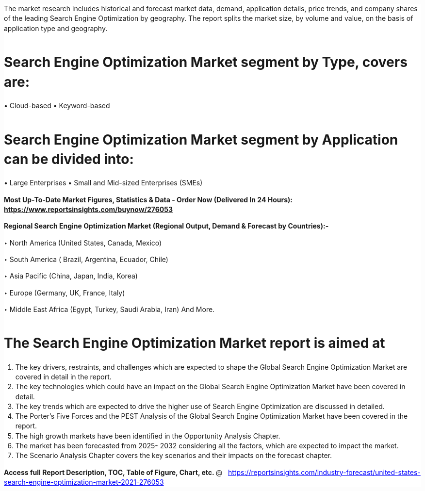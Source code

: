 The market research includes historical and forecast market data, demand, application details, price trends, and company shares of the leading Search Engine Optimization by geography. The report splits the market size, by volume and value, on the basis of application type and geography.

# <strong>Search Engine Optimization Market segment by Type, covers are:</strong>

• Cloud-based
• Keyword-based

# <strong>Search Engine Optimization Market segment by Application can be divided into:</strong>

• Large Enterprises
• Small and Mid-sized Enterprises (SMEs)

<strong>Most Up-To-Date Market Figures, Statistics & Data - Order Now (Delivered In 24 Hours): <a href=https://www.reportsinsights.com/buynow/276053>https://www.reportsinsights.com/buynow/276053</a></strong>

<strong>Regional Search Engine Optimization Market (Regional Output, Demand &amp; Forecast by Countries):-</strong>

‣ North America (United States, Canada, Mexico)

‣ South America ( Brazil, Argentina, Ecuador, Chile)

‣ Asia Pacific (China, Japan, India, Korea)

‣ Europe (Germany, UK, France, Italy)

‣ Middle East Africa (Egypt, Turkey, Saudi Arabia, Iran) And More.

# <strong>The Search Engine Optimization Market report is aimed at</strong>
<ol>
  <li>The key drivers, restraints, and challenges which are expected to shape the Global Search Engine Optimization Market are covered in detail in the report.</li>
  <li>The key technologies which could have an impact on the Global Search Engine Optimization Market have been covered in detail.</li>
  <li>The key trends which are expected to drive the higher use of Search Engine Optimization are discussed in detailed.</li>
  <li>The Porter’s Five Forces and the PEST Analysis of the Global Search Engine Optimization Market have been covered in the report.</li>
  <li>The high growth markets have been identified in the Opportunity Analysis Chapter.</li>
  <li>The market has been forecasted from 2025- 2032 considering all the factors, which are expected to impact the market.</li>
  <li>The Scenario Analysis Chapter covers the key scenarios and their impacts on the forecast chapter.</li>
</ol>
<strong>Access full Report Description, TOC, Table of Figure, Chart, etc. </strong>@   <a href=https://reportsinsights.com/industry-forecast/united-states-search-engine-optimization-market-2021-276053 style=color:#0000ff;>https://reportsinsights.com/industry-forecast/united-states-search-engine-optimization-market-2021-276053</a>
